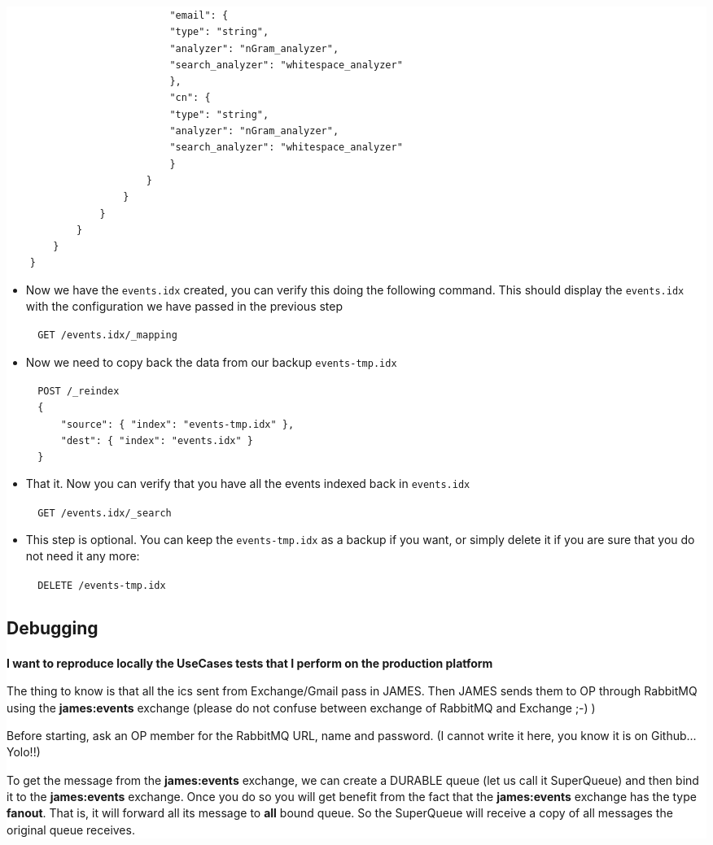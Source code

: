                                 "email": {
                                "type": "string",
                                "analyzer": "nGram_analyzer",
                                "search_analyzer": "whitespace_analyzer"
                                },
                                "cn": {
                                "type": "string",
                                "analyzer": "nGram_analyzer",
                                "search_analyzer": "whitespace_analyzer"
                                }
                            }
                        }
                    }
                }
            }
        }

* Now we have the `events.idx` created, you can verify this doing the following command. This should display the `events.idx` with the configuration we have passed in the previous step

        GET /events.idx/_mapping

* Now we need to copy back the data from our backup `events-tmp.idx`

        POST /_reindex
        {
            "source": { "index": "events-tmp.idx" },
            "dest": { "index": "events.idx" }
        }

* That it. Now you can verify that you have all the events indexed back in `events.idx`

        GET /events.idx/_search

* This step is optional. You can keep the `events-tmp.idx` as a backup if you want, or simply delete it if you are sure that you do not need it any more:

        DELETE /events-tmp.idx

## Debugging

**I want to reproduce locally the UseCases tests that I perform on the production platform**

The thing to know is that all the ics sent from Exchange/Gmail pass in JAMES. Then JAMES sends them to OP through RabbitMQ using the **james:events** exchange (please do not confuse between exchange of RabbitMQ and Exchange ;-) )

Before starting, ask an OP member for the RabbitMQ URL, name and password. (I cannot write it here, you know it is on Github... Yolo!!)

To get the message from the **james:events** exchange, we can create a DURABLE queue (let us call it SuperQueue) and then bind it to the **james:events** exchange. Once you do so you will get benefit from the fact that the **james:events** exchange has the type **fanout**. That is, it will forward all its message to **all** bound queue. So the SuperQueue will receive a copy of all messages the original queue receives.
